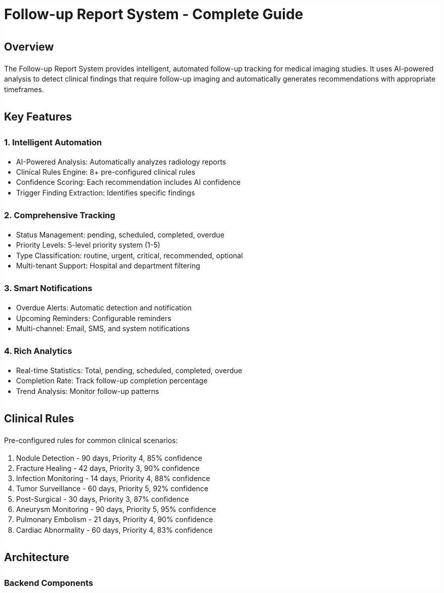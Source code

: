 # Follow-up Report System - Complete Guide

## Overview

The Follow-up Report System provides intelligent, automated follow-up tracking for medical imaging studies. It uses AI-powered analysis to detect clinical findings that require follow-up imaging and automatically generates recommendations with appropriate timeframes.

## Key Features

### 1. Intelligent Automation
- AI-Powered Analysis: Automatically analyzes radiology reports
- Clinical Rules Engine: 8+ pre-configured clinical rules
- Confidence Scoring: Each recommendation includes AI confidence
- Trigger Finding Extraction: Identifies specific findings

### 2. Comprehensive Tracking
- Status Management: pending, scheduled, completed, overdue
- Priority Levels: 5-level priority system (1-5)
- Type Classification: routine, urgent, critical, recommended, optional
- Multi-tenant Support: Hospital and department filtering

### 3. Smart Notifications
- Overdue Alerts: Automatic detection and notification
- Upcoming Reminders: Configurable reminders
- Multi-channel: Email, SMS, and system notifications

### 4. Rich Analytics
- Real-time Statistics: Total, pending, scheduled, completed, overdue
- Completion Rate: Track follow-up completion percentage
- Trend Analysis: Monitor follow-up patterns

## Clinical Rules

Pre-configured rules for common clinical scenarios:

1. Nodule Detection - 90 days, Priority 4, 85% confidence
2. Fracture Healing - 42 days, Priority 3, 90% confidence
3. Infection Monitoring - 14 days, Priority 4, 88% confidence
4. Tumor Surveillance - 60 days, Priority 5, 92% confidence
5. Post-Surgical - 30 days, Priority 3, 87% confidence
6. Aneurysm Monitoring - 90 days, Priority 5, 95% confidence
7. Pulmonary Embolism - 21 days, Priority 4, 90% confidence
8. Cardiac Abnormality - 60 days, Priority 4, 83% confidence

## Architecture

### Backend Components
